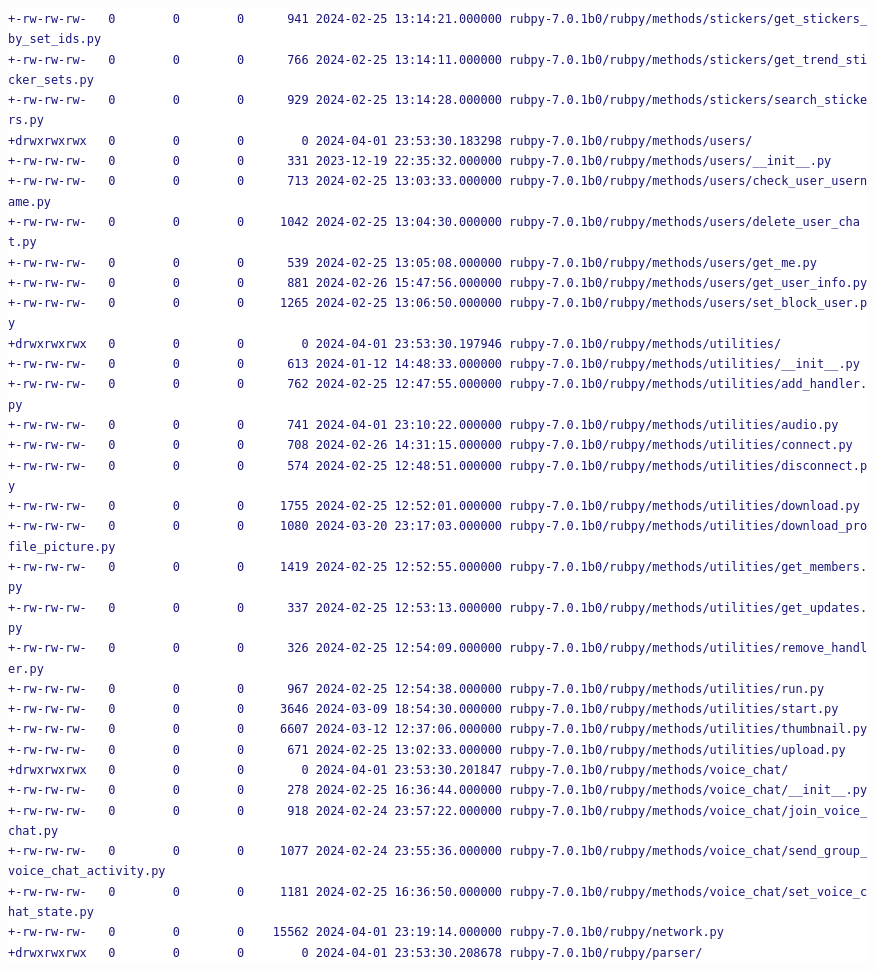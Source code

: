 ```diff
+-rw-rw-rw-   0        0        0      941 2024-02-25 13:14:21.000000 rubpy-7.0.1b0/rubpy/methods/stickers/get_stickers_by_set_ids.py
+-rw-rw-rw-   0        0        0      766 2024-02-25 13:14:11.000000 rubpy-7.0.1b0/rubpy/methods/stickers/get_trend_sticker_sets.py
+-rw-rw-rw-   0        0        0      929 2024-02-25 13:14:28.000000 rubpy-7.0.1b0/rubpy/methods/stickers/search_stickers.py
+drwxrwxrwx   0        0        0        0 2024-04-01 23:53:30.183298 rubpy-7.0.1b0/rubpy/methods/users/
+-rw-rw-rw-   0        0        0      331 2023-12-19 22:35:32.000000 rubpy-7.0.1b0/rubpy/methods/users/__init__.py
+-rw-rw-rw-   0        0        0      713 2024-02-25 13:03:33.000000 rubpy-7.0.1b0/rubpy/methods/users/check_user_username.py
+-rw-rw-rw-   0        0        0     1042 2024-02-25 13:04:30.000000 rubpy-7.0.1b0/rubpy/methods/users/delete_user_chat.py
+-rw-rw-rw-   0        0        0      539 2024-02-25 13:05:08.000000 rubpy-7.0.1b0/rubpy/methods/users/get_me.py
+-rw-rw-rw-   0        0        0      881 2024-02-26 15:47:56.000000 rubpy-7.0.1b0/rubpy/methods/users/get_user_info.py
+-rw-rw-rw-   0        0        0     1265 2024-02-25 13:06:50.000000 rubpy-7.0.1b0/rubpy/methods/users/set_block_user.py
+drwxrwxrwx   0        0        0        0 2024-04-01 23:53:30.197946 rubpy-7.0.1b0/rubpy/methods/utilities/
+-rw-rw-rw-   0        0        0      613 2024-01-12 14:48:33.000000 rubpy-7.0.1b0/rubpy/methods/utilities/__init__.py
+-rw-rw-rw-   0        0        0      762 2024-02-25 12:47:55.000000 rubpy-7.0.1b0/rubpy/methods/utilities/add_handler.py
+-rw-rw-rw-   0        0        0      741 2024-04-01 23:10:22.000000 rubpy-7.0.1b0/rubpy/methods/utilities/audio.py
+-rw-rw-rw-   0        0        0      708 2024-02-26 14:31:15.000000 rubpy-7.0.1b0/rubpy/methods/utilities/connect.py
+-rw-rw-rw-   0        0        0      574 2024-02-25 12:48:51.000000 rubpy-7.0.1b0/rubpy/methods/utilities/disconnect.py
+-rw-rw-rw-   0        0        0     1755 2024-02-25 12:52:01.000000 rubpy-7.0.1b0/rubpy/methods/utilities/download.py
+-rw-rw-rw-   0        0        0     1080 2024-03-20 23:17:03.000000 rubpy-7.0.1b0/rubpy/methods/utilities/download_profile_picture.py
+-rw-rw-rw-   0        0        0     1419 2024-02-25 12:52:55.000000 rubpy-7.0.1b0/rubpy/methods/utilities/get_members.py
+-rw-rw-rw-   0        0        0      337 2024-02-25 12:53:13.000000 rubpy-7.0.1b0/rubpy/methods/utilities/get_updates.py
+-rw-rw-rw-   0        0        0      326 2024-02-25 12:54:09.000000 rubpy-7.0.1b0/rubpy/methods/utilities/remove_handler.py
+-rw-rw-rw-   0        0        0      967 2024-02-25 12:54:38.000000 rubpy-7.0.1b0/rubpy/methods/utilities/run.py
+-rw-rw-rw-   0        0        0     3646 2024-03-09 18:54:30.000000 rubpy-7.0.1b0/rubpy/methods/utilities/start.py
+-rw-rw-rw-   0        0        0     6607 2024-03-12 12:37:06.000000 rubpy-7.0.1b0/rubpy/methods/utilities/thumbnail.py
+-rw-rw-rw-   0        0        0      671 2024-02-25 13:02:33.000000 rubpy-7.0.1b0/rubpy/methods/utilities/upload.py
+drwxrwxrwx   0        0        0        0 2024-04-01 23:53:30.201847 rubpy-7.0.1b0/rubpy/methods/voice_chat/
+-rw-rw-rw-   0        0        0      278 2024-02-25 16:36:44.000000 rubpy-7.0.1b0/rubpy/methods/voice_chat/__init__.py
+-rw-rw-rw-   0        0        0      918 2024-02-24 23:57:22.000000 rubpy-7.0.1b0/rubpy/methods/voice_chat/join_voice_chat.py
+-rw-rw-rw-   0        0        0     1077 2024-02-24 23:55:36.000000 rubpy-7.0.1b0/rubpy/methods/voice_chat/send_group_voice_chat_activity.py
+-rw-rw-rw-   0        0        0     1181 2024-02-25 16:36:50.000000 rubpy-7.0.1b0/rubpy/methods/voice_chat/set_voice_chat_state.py
+-rw-rw-rw-   0        0        0    15562 2024-04-01 23:19:14.000000 rubpy-7.0.1b0/rubpy/network.py
+drwxrwxrwx   0        0        0        0 2024-04-01 23:53:30.208678 rubpy-7.0.1b0/rubpy/parser/
```